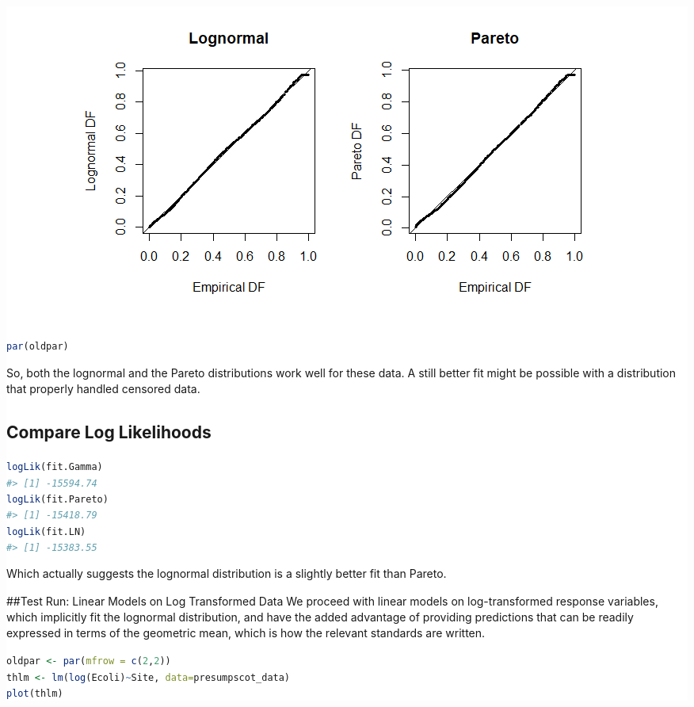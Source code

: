 <img src="E.coli_Analysis_files/figure-gfm/unnamed-chunk-16-1.png" style="display: block; margin: auto;" />

``` r

par(oldpar)
```

So, both the lognormal and the Pareto distributions work well for these
data. A still better fit might be possible with a distribution that
properly handled censored data.

## Compare Log Likelihoods

``` r
logLik(fit.Gamma)
#> [1] -15594.74
logLik(fit.Pareto)
#> [1] -15418.79
logLik(fit.LN)
#> [1] -15383.55
```

Which actually suggests the lognormal distribution is a slightly better
fit than Pareto.

\#\#Test Run: Linear Models on Log Transformed Data We proceed with
linear models on log-transformed response variables, which implicitly
fit the lognormal distribution, and have the added advantage of
providing predictions that can be readily expressed in terms of the
geometric mean, which is how the relevant standards are written.

``` r
oldpar <- par(mfrow = c(2,2))
thlm <- lm(log(Ecoli)~Site, data=presumpscot_data)
plot(thlm)
```
